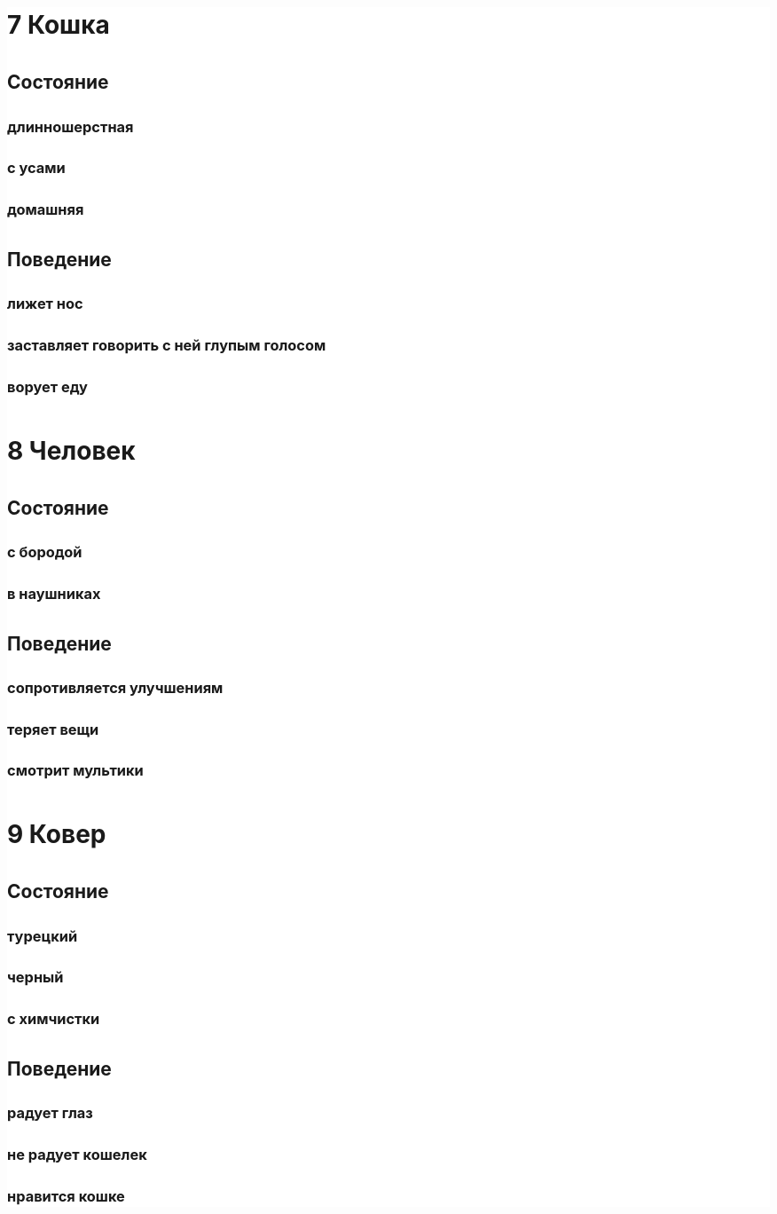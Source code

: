 # 7 Кошка

## Состояние
### длинношерстная
### с усами
### домашняя

## Поведение
### лижет нос
### заставляет говорить с ней глупым голосом
### ворует еду

# 8 Человек

## Состояние
### с бородой
### в наушниках

## Поведение
### сопротивляется улучшениям
### теряет вещи
### смотрит мультики

# 9 Ковер

## Состояние
### турецкий
### черный
### с химчистки

## Поведение
### радует глаз
### не радует кошелек
### нравится кошке
